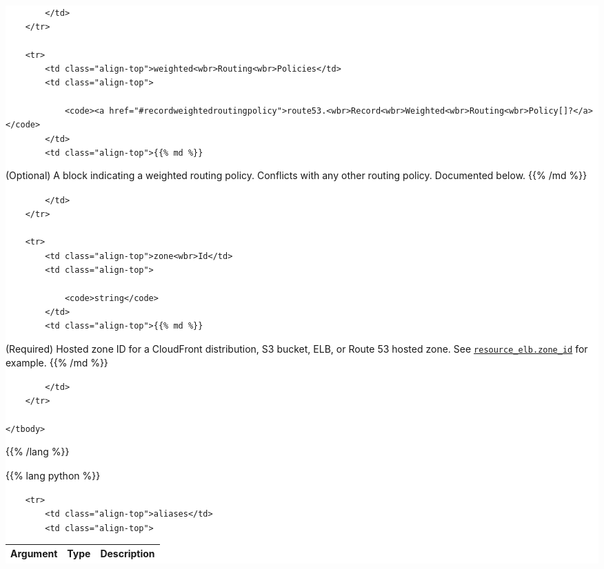             
            </td>
        </tr>
    
        <tr>
            <td class="align-top">weighted<wbr>Routing<wbr>Policies</td>
            <td class="align-top">
                
                <code><a href="#recordweightedroutingpolicy">route53.<wbr>Record<wbr>Weighted<wbr>Routing<wbr>Policy[]?</a></code>
            </td>
            <td class="align-top">{{% md %}} 
 (Optional)
A block indicating a weighted routing policy. Conflicts with any other routing policy. Documented below.
 {{% /md %}}

            
            </td>
        </tr>
    
        <tr>
            <td class="align-top">zone<wbr>Id</td>
            <td class="align-top">
                
                <code>string</code>
            </td>
            <td class="align-top">{{% md %}} 
 (Required)
Hosted zone ID for a CloudFront distribution, S3 bucket, ELB, or Route 53 hosted zone. See [`resource_elb.zone_id`](https://www.terraform.io/docs/providers/aws/r/elb.html#zone_id) for example.
 {{% /md %}}

            
            </td>
        </tr>
    
    </tbody>
</table>


{{% /lang %}}


{{% lang python %}}


<table class="ml-6">
    <thead>
        <tr>
            <th>Argument</th>
            <th>Type</th>
            <th>Description</th>
        </tr>
    </thead>
    <tbody>
    
        <tr>
            <td class="align-top">aliases</td>
            <td class="align-top">
                